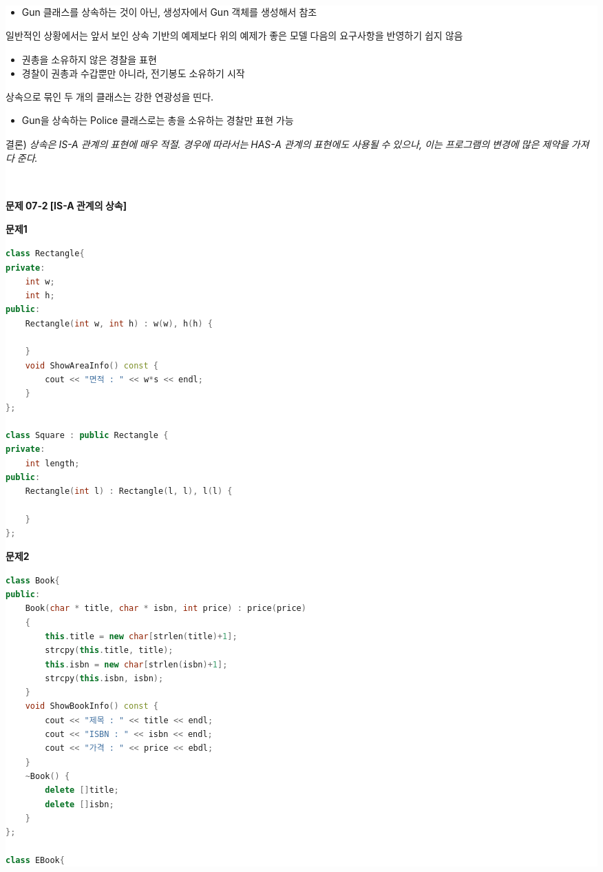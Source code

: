 - Gun 클래스를 상속하는 것이 아닌, 생성자에서 Gun 객체를 생성해서 참조


일반적인 상황에서는 앞서 보인 상속 기반의 예제보다 위의 예제가 좋은 모델
다음의 요구사항을 반영하기 쉽지 않음
- 권총을 소유하지 않은 경찰을 표현
- 경찰이 권총과 수갑뿐만 아니라, 전기봉도 소유하기 시작

상속으로 묶인 두 개의 클래스는 강한 연광성을 띤다.
- Gun을 상속하는 Police 클래스로는 총을 소유하는 경찰만 표현 가능

결론)
*상속은 IS-A 관계의 표현에 매우 적절.
경우에 따라서는 HAS-A 관계의 표현에도 사용될 수 있으나, 이는 프로그램의 변경에 많은 제약을 가져다 준다.*

<br>

**문제 07-2 [IS-A 관계의 상속]**

**문제1**

```c++
class Rectangle{
private:
    int w;
    int h;
public:
    Rectangle(int w, int h) : w(w), h(h) {

    }
    void ShowAreaInfo() const {
        cout << "면적 : " << w*s << endl;
    }
};

class Square : public Rectangle {
private:
    int length;
public:
    Rectangle(int l) : Rectangle(l, l), l(l) {

    }
};
```

**문제2**

```c++
class Book{
public:
    Book(char * title, char * isbn, int price) : price(price)
    {
        this.title = new char[strlen(title)+1];
        strcpy(this.title, title);
        this.isbn = new char[strlen(isbn)+1];
        strcpy(this.isbn, isbn);
    }
    void ShowBookInfo() const {
        cout << "제목 : " << title << endl;
        cout << "ISBN : " << isbn << endl;
        cout << "가격 : " << price << ebdl;
    }
    ~Book() {
        delete []title;
        delete []isbn;
    }
};

class EBook{
```